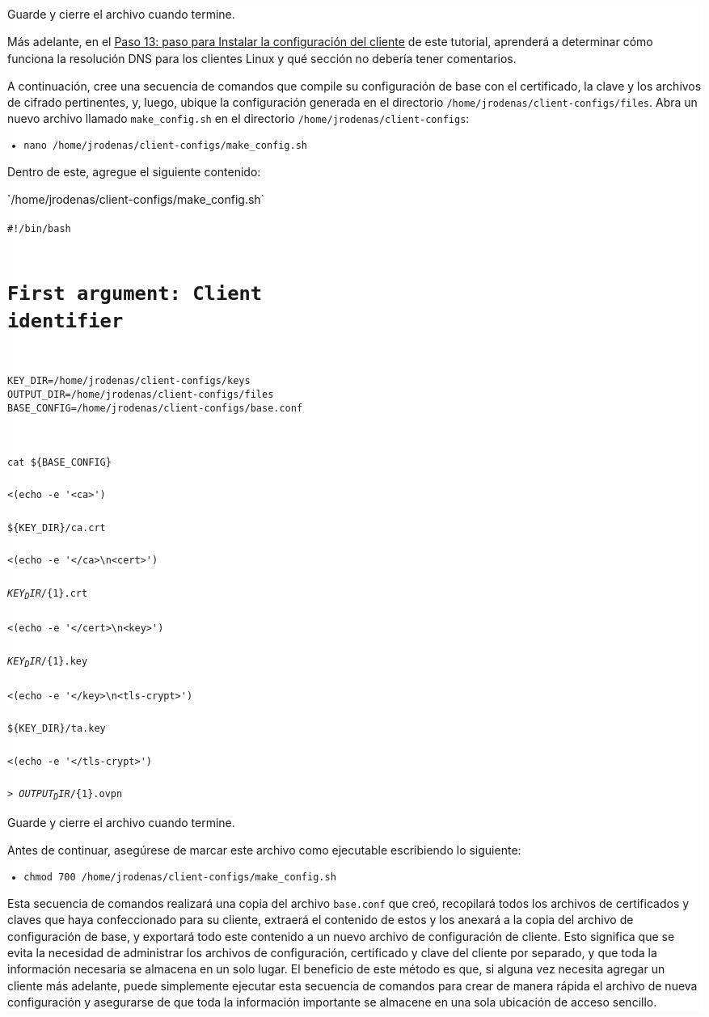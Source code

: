 <p>Guarde y cierre el archivo cuando termine.</p>

<p>Más adelante, en el <a href="#step-13-%E2%80%94-installing-the-client-configuration">Paso 13: paso para Instalar la configuración del cliente</a> de este tutorial, aprenderá a determinar cómo funciona la resolución DNS para los clientes Linux y qué sección no debería tener comentarios.</p>

<p>A continuación, cree una secuencia de comandos que compile su configuración de base con el certificado, la clave y los archivos de cifrado pertinentes, y, luego, ubique la configuración generada en el directorio <code>/home/jrodenas/client-configs/files</code>. Abra un nuevo archivo llamado <code>make_config.sh</code> en el directorio <code>/home/jrodenas/client-configs</code>:</p>
<pre class="code-pre command prefixed second-environment"><code class="code-highlight language-bash"><ul class="prefixed"><li class="line" data-prefix="$">nano /home/jrodenas/client-configs/make_config.sh
</li></ul></code></pre>
<p>Dentro de este, agregue el siguiente contenido:</p>
<div class="code-label " title="/home/jrodenas/client-configs/make_config.sh">`/home/jrodenas/client-configs/make_config.sh`</div><pre class="code-pre sh second-environment"><code class="code-highlight language-bash">#!/bin/bash

# First argument: Client identifier

KEY_DIR=/home/jrodenas/client-configs/keys
OUTPUT_DIR=/home/jrodenas/client-configs/files
BASE_CONFIG=/home/jrodenas/client-configs/base.conf

cat ${BASE_CONFIG} \
    &lt;(echo -e '&lt;ca&gt;') \
    ${KEY_DIR}/ca.crt \
    &lt;(echo -e '&lt;/ca&gt;\n&lt;cert&gt;') \
    ${KEY_DIR}/${1}.crt \
    &lt;(echo -e '&lt;/cert&gt;\n&lt;key&gt;') \
    ${KEY_DIR}/${1}.key \
    &lt;(echo -e '&lt;/key&gt;\n&lt;tls-crypt&gt;') \
    ${KEY_DIR}/ta.key \
    &lt;(echo -e '&lt;/tls-crypt&gt;') \
    &gt; ${OUTPUT_DIR}/${1}.ovpn
</code></pre>
<p>Guarde y cierre el archivo cuando termine.</p>

<p>Antes de continuar, asegúrese de marcar este archivo como ejecutable escribiendo lo siguiente:</p>
<pre class="code-pre command prefixed second-environment"><code class="code-highlight language-bash"><ul class="prefixed"><li class="line" data-prefix="$">chmod 700 /home/jrodenas/client-configs/make_config.sh
</li></ul></code></pre>
<p>Esta secuencia de comandos realizará una copia del archivo <code>base.conf</code> que creó, recopilará todos los archivos de certificados y claves que haya confeccionado para su cliente, extraerá el contenido de estos y los anexará a la copia del archivo de configuración de base, y exportará todo este contenido a un nuevo archivo de configuración de cliente. Esto significa que se evita la necesidad de administrar los archivos de configuración, certificado y clave del cliente por separado, y que toda la información necesaria se almacena en un solo lugar. El beneficio de este método es que, si alguna vez necesita agregar un cliente más adelante, puede simplemente ejecutar esta secuencia de comandos para crear de manera rápida el archivo de nueva configuración y asegurarse de que toda la información importante se almacene en una sola ubicación de acceso sencillo.</p>
